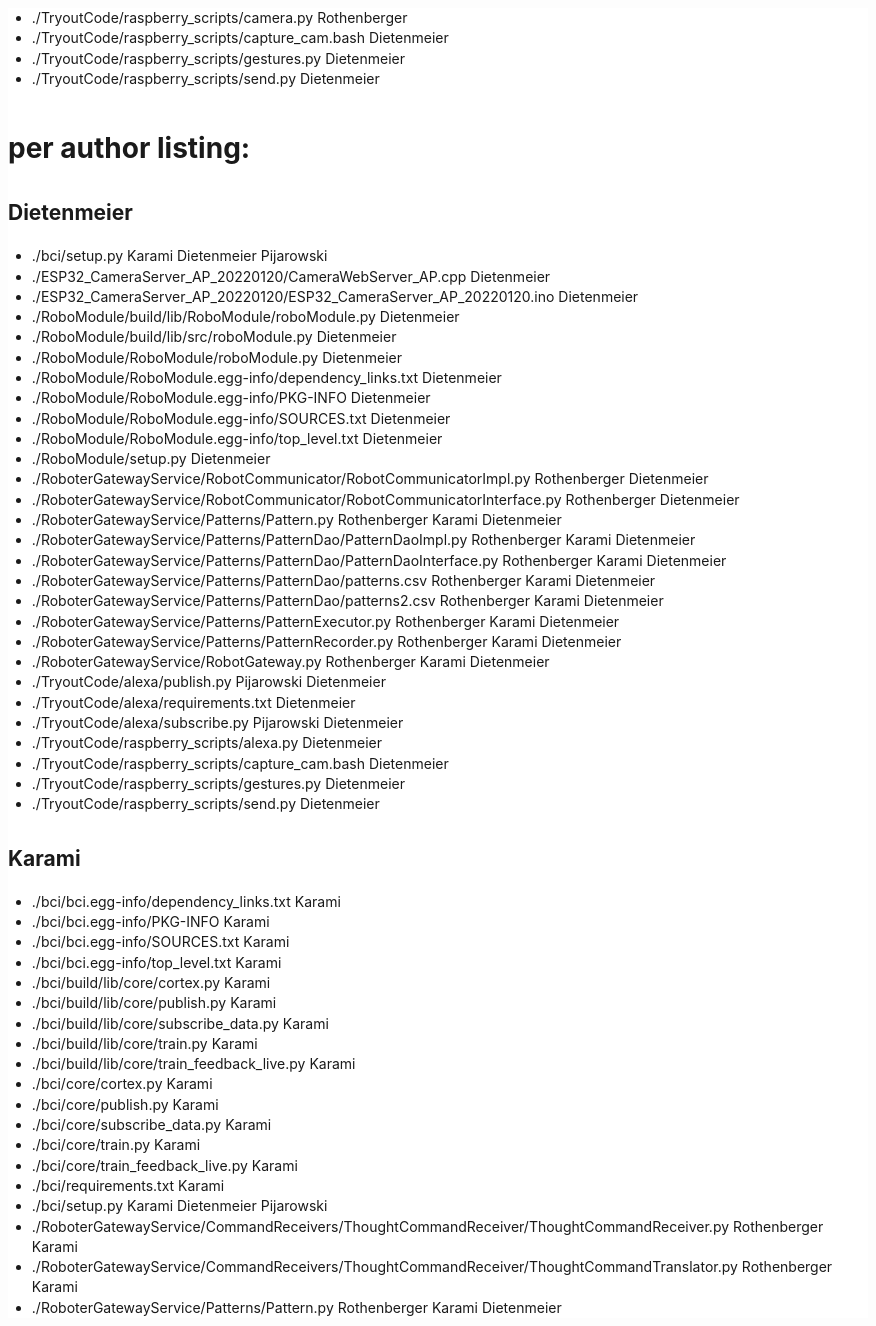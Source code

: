 - ./TryoutCode/raspberry_scripts/camera.py Rothenberger
- ./TryoutCode/raspberry_scripts/capture_cam.bash Dietenmeier
- ./TryoutCode/raspberry_scripts/gestures.py Dietenmeier
- ./TryoutCode/raspberry_scripts/send.py Dietenmeier

# per author listing:

## Dietenmeier

- ./bci/setup.py Karami Dietenmeier Pijarowski
- ./ESP32_CameraServer_AP_20220120/CameraWebServer_AP.cpp Dietenmeier
- ./ESP32_CameraServer_AP_20220120/ESP32_CameraServer_AP_20220120.ino Dietenmeier
- ./RoboModule/build/lib/RoboModule/roboModule.py Dietenmeier
- ./RoboModule/build/lib/src/roboModule.py Dietenmeier
- ./RoboModule/RoboModule/roboModule.py Dietenmeier
- ./RoboModule/RoboModule.egg-info/dependency_links.txt Dietenmeier
- ./RoboModule/RoboModule.egg-info/PKG-INFO Dietenmeier
- ./RoboModule/RoboModule.egg-info/SOURCES.txt Dietenmeier
- ./RoboModule/RoboModule.egg-info/top_level.txt Dietenmeier
- ./RoboModule/setup.py Dietenmeier
- ./RoboterGatewayService/RobotCommunicator/RobotCommunicatorImpl.py Rothenberger Dietenmeier
- ./RoboterGatewayService/RobotCommunicator/RobotCommunicatorInterface.py Rothenberger Dietenmeier
- ./RoboterGatewayService/Patterns/Pattern.py Rothenberger Karami Dietenmeier
- ./RoboterGatewayService/Patterns/PatternDao/PatternDaoImpl.py Rothenberger Karami Dietenmeier
- ./RoboterGatewayService/Patterns/PatternDao/PatternDaoInterface.py Rothenberger Karami Dietenmeier
- ./RoboterGatewayService/Patterns/PatternDao/patterns.csv Rothenberger Karami Dietenmeier
- ./RoboterGatewayService/Patterns/PatternDao/patterns2.csv Rothenberger Karami Dietenmeier
- ./RoboterGatewayService/Patterns/PatternExecutor.py Rothenberger Karami Dietenmeier
- ./RoboterGatewayService/Patterns/PatternRecorder.py Rothenberger Karami Dietenmeier
- ./RoboterGatewayService/RobotGateway.py Rothenberger Karami Dietenmeier
- ./TryoutCode/alexa/publish.py Pijarowski Dietenmeier
- ./TryoutCode/alexa/requirements.txt Dietenmeier
- ./TryoutCode/alexa/subscribe.py Pijarowski Dietenmeier
- ./TryoutCode/raspberry_scripts/alexa.py Dietenmeier
- ./TryoutCode/raspberry_scripts/capture_cam.bash Dietenmeier
- ./TryoutCode/raspberry_scripts/gestures.py Dietenmeier
- ./TryoutCode/raspberry_scripts/send.py Dietenmeier

## Karami

- ./bci/bci.egg-info/dependency_links.txt Karami
- ./bci/bci.egg-info/PKG-INFO Karami
- ./bci/bci.egg-info/SOURCES.txt Karami
- ./bci/bci.egg-info/top_level.txt Karami
- ./bci/build/lib/core/cortex.py Karami
- ./bci/build/lib/core/publish.py Karami
- ./bci/build/lib/core/subscribe_data.py Karami
- ./bci/build/lib/core/train.py Karami
- ./bci/build/lib/core/train_feedback_live.py Karami
- ./bci/core/cortex.py Karami
- ./bci/core/publish.py Karami
- ./bci/core/subscribe_data.py Karami
- ./bci/core/train.py Karami
- ./bci/core/train_feedback_live.py Karami
- ./bci/requirements.txt Karami
- ./bci/setup.py Karami Dietenmeier Pijarowski
- ./RoboterGatewayService/CommandReceivers/ThoughtCommandReceiver/ThoughtCommandReceiver.py Rothenberger Karami
- ./RoboterGatewayService/CommandReceivers/ThoughtCommandReceiver/ThoughtCommandTranslator.py Rothenberger Karami
- ./RoboterGatewayService/Patterns/Pattern.py Rothenberger Karami Dietenmeier